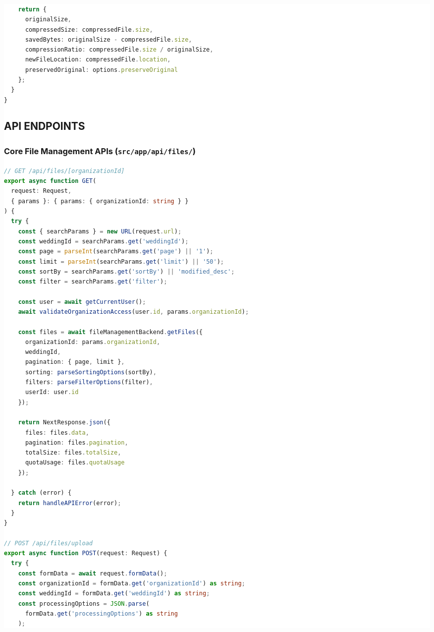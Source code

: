 ```typescript
    return {
      originalSize,
      compressedSize: compressedFile.size,
      savedBytes: originalSize - compressedFile.size,
      compressionRatio: compressedFile.size / originalSize,
      newFileLocation: compressedFile.location,
      preservedOriginal: options.preserveOriginal
    };
  }
}
```

## API ENDPOINTS

### Core File Management APIs (`src/app/api/files/`)

```typescript
// GET /api/files/[organizationId]
export async function GET(
  request: Request,
  { params }: { params: { organizationId: string } }
) {
  try {
    const { searchParams } = new URL(request.url);
    const weddingId = searchParams.get('weddingId');
    const page = parseInt(searchParams.get('page') || '1');
    const limit = parseInt(searchParams.get('limit') || '50');
    const sortBy = searchParams.get('sortBy') || 'modified_desc';
    const filter = searchParams.get('filter');
    
    const user = await getCurrentUser();
    await validateOrganizationAccess(user.id, params.organizationId);
    
    const files = await fileManagementBackend.getFiles({
      organizationId: params.organizationId,
      weddingId,
      pagination: { page, limit },
      sorting: parseSortingOptions(sortBy),
      filters: parseFilterOptions(filter),
      userId: user.id
    });
    
    return NextResponse.json({
      files: files.data,
      pagination: files.pagination,
      totalSize: files.totalSize,
      quotaUsage: files.quotaUsage
    });
    
  } catch (error) {
    return handleAPIError(error);
  }
}

// POST /api/files/upload
export async function POST(request: Request) {
  try {
    const formData = await request.formData();
    const organizationId = formData.get('organizationId') as string;
    const weddingId = formData.get('weddingId') as string;
    const processingOptions = JSON.parse(
      formData.get('processingOptions') as string
    );
```
